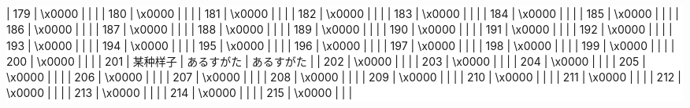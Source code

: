 | 179 | \x0000 |  |  |
| 180 | \x0000 |  |  |
| 181 | \x0000 |  |  |
| 182 | \x0000 |  |  |
| 183 | \x0000 |  |  |
| 184 | \x0000 |  |  |
| 185 | \x0000 |  |  |
| 186 | \x0000 |  |  |
| 187 | \x0000 |  |  |
| 188 | \x0000 |  |  |
| 189 | \x0000 |  |  |
| 190 | \x0000 |  |  |
| 191 | \x0000 |  |  |
| 192 | \x0000 |  |  |
| 193 | \x0000 |  |  |
| 194 | \x0000 |  |  |
| 195 | \x0000 |  |  |
| 196 | \x0000 |  |  |
| 197 | \x0000 |  |  |
| 198 | \x0000 |  |  |
| 199 | \x0000 |  |  |
| 200 | \x0000 |  |  |
| 201 | 某种样子 | あるすがた | あるすがた |
| 202 | \x0000 |  |  |
| 203 | \x0000 |  |  |
| 204 | \x0000 |  |  |
| 205 | \x0000 |  |  |
| 206 | \x0000 |  |  |
| 207 | \x0000 |  |  |
| 208 | \x0000 |  |  |
| 209 | \x0000 |  |  |
| 210 | \x0000 |  |  |
| 211 | \x0000 |  |  |
| 212 | \x0000 |  |  |
| 213 | \x0000 |  |  |
| 214 | \x0000 |  |  |
| 215 | \x0000 |  |  |